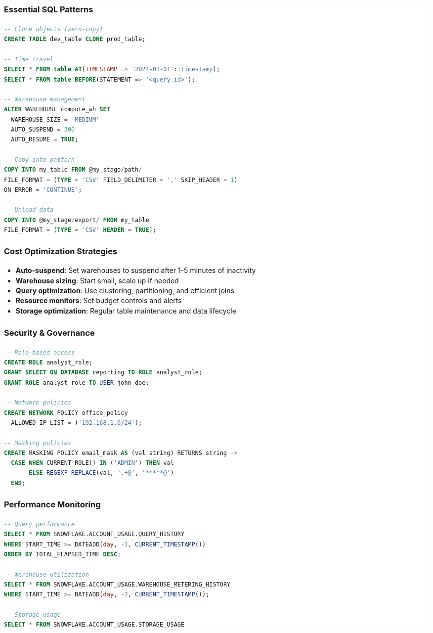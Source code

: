 ### Essential SQL Patterns
```sql
-- Clone objects (zero-copy)
CREATE TABLE dev_table CLONE prod_table;

-- Time travel
SELECT * FROM table AT(TIMESTAMP => '2024-01-01'::timestamp);
SELECT * FROM table BEFORE(STATEMENT => '<query_id>');

-- Warehouse management
ALTER WAREHOUSE compute_wh SET 
  WAREHOUSE_SIZE = 'MEDIUM'
  AUTO_SUSPEND = 300
  AUTO_RESUME = TRUE;

-- Copy into pattern
COPY INTO my_table FROM @my_stage/path/
FILE_FORMAT = (TYPE = 'CSV' FIELD_DELIMITER = ',' SKIP_HEADER = 1)
ON_ERROR = 'CONTINUE';

-- Unload data
COPY INTO @my_stage/export/ FROM my_table
FILE_FORMAT = (TYPE = 'CSV' HEADER = TRUE);
```

### Cost Optimization Strategies
- **Auto-suspend**: Set warehouses to suspend after 1-5 minutes of inactivity
- **Warehouse sizing**: Start small, scale up if needed
- **Query optimization**: Use clustering, partitioning, and efficient joins
- **Resource monitors**: Set budget controls and alerts
- **Storage optimization**: Regular table maintenance and data lifecycle

### Security & Governance
```sql
-- Role-based access
CREATE ROLE analyst_role;
GRANT SELECT ON DATABASE reporting TO ROLE analyst_role;
GRANT ROLE analyst_role TO USER john_doe;

-- Network policies
CREATE NETWORK POLICY office_policy
  ALLOWED_IP_LIST = ('192.168.1.0/24');

-- Masking policies
CREATE MASKING POLICY email_mask AS (val string) RETURNS string ->
  CASE WHEN CURRENT_ROLE() IN ('ADMIN') THEN val
       ELSE REGEXP_REPLACE(val, '.+@', '*****@')
  END;
```

### Performance Monitoring
```sql
-- Query performance
SELECT * FROM SNOWFLAKE.ACCOUNT_USAGE.QUERY_HISTORY
WHERE START_TIME >= DATEADD(day, -1, CURRENT_TIMESTAMP())
ORDER BY TOTAL_ELAPSED_TIME DESC;

-- Warehouse utilization
SELECT * FROM SNOWFLAKE.ACCOUNT_USAGE.WAREHOUSE_METERING_HISTORY
WHERE START_TIME >= DATEADD(day, -7, CURRENT_TIMESTAMP());

-- Storage usage
SELECT * FROM SNOWFLAKE.ACCOUNT_USAGE.STORAGE_USAGE
```